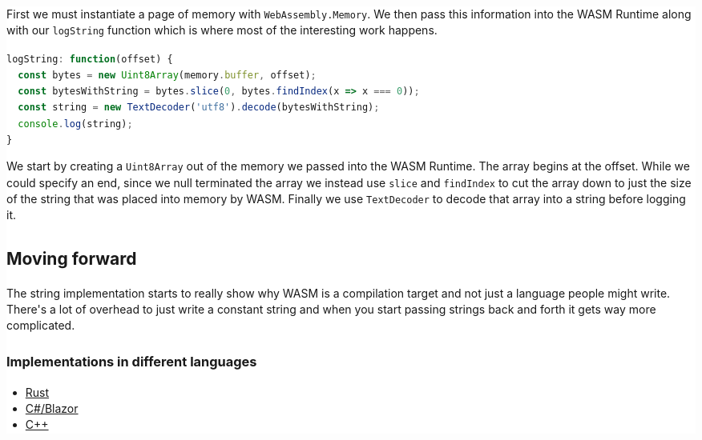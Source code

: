 ```JavaScript
```

First we must instantiate a page of memory with `WebAssembly.Memory`. We then
pass this information into the WASM Runtime along with our `logString` function
which is where most of the interesting work happens.

```JavaScript
logString: function(offset) {
  const bytes = new Uint8Array(memory.buffer, offset);
  const bytesWithString = bytes.slice(0, bytes.findIndex(x => x === 0));
  const string = new TextDecoder('utf8').decode(bytesWithString);
  console.log(string);
}
```

We start by creating a `Uint8Array` out of the memory we passed into the WASM
Runtime. The array begins at the offset. While we could specify an end, since we
null terminated the array we instead use `slice` and `findIndex` to cut the
array down to just the size of the string that was placed into memory by WASM.
Finally we use `TextDecoder` to decode that array into a string before logging
it.

## Moving forward

The string implementation starts to really show why WASM is a compilation target and
not just a language people might write. There's a lot of overhead to just write
a constant string and when you start passing strings back and forth it gets way
more complicated.

### Implementations in different languages

- [Rust](https://rustwasm.github.io/book/)
- [C#/Blazor](https://dotnet.microsoft.com/apps/aspnet/web-apps/blazor)
- [C++](https://developer.mozilla.org/en-US/docs/WebAssembly/C_to_wasm)
